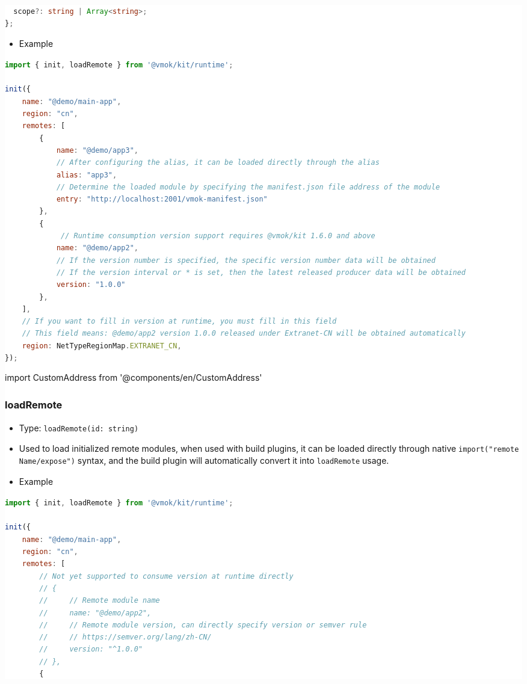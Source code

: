 ```ts
  scope?: string | Array<string>;
};
```

- Example

```js
import { init, loadRemote } from '@vmok/kit/runtime';

init({
    name: "@demo/main-app",
    region: "cn",
    remotes: [
        {
            name: "@demo/app3",
            // After configuring the alias, it can be loaded directly through the alias
            alias: "app3",
            // Determine the loaded module by specifying the manifest.json file address of the module
            entry: "http://localhost:2001/vmok-manifest.json"
        },
        {
             // Runtime consumption version support requires @vmok/kit 1.6.0 and above
            name: "@demo/app2",
            // If the version number is specified, the specific version number data will be obtained
            // If the version interval or * is set, then the latest released producer data will be obtained
            version: "1.0.0"
        },
    ],
    // If you want to fill in version at runtime, you must fill in this field
    // This field means: @demo/app2 version 1.0.0 released under Extranet-CN will be obtained automatically
    region: NetTypeRegionMap.EXTRANET_CN,
});
```
import CustomAddress from '@components/en/CustomAddress'

<CustomAddress />

### loadRemote

- Type: `loadRemote(id: string)`
- Used to load initialized remote modules, when used with build plugins, it can be loaded directly through native `import("remoteName/expose")` syntax, and the build plugin will automatically convert it into `loadRemote` usage.

- Example

```javascript
import { init, loadRemote } from '@vmok/kit/runtime';

init({
    name: "@demo/main-app",
    region: "cn",
    remotes: [
        // Not yet supported to consume version at runtime directly
        // {
        //     // Remote module name
        //     name: "@demo/app2",
        //     // Remote module version, can directly specify version or semver rule
        //     // https://semver.org/lang/zh-CN/
        //     version: "^1.0.0"
        // },
        {
```